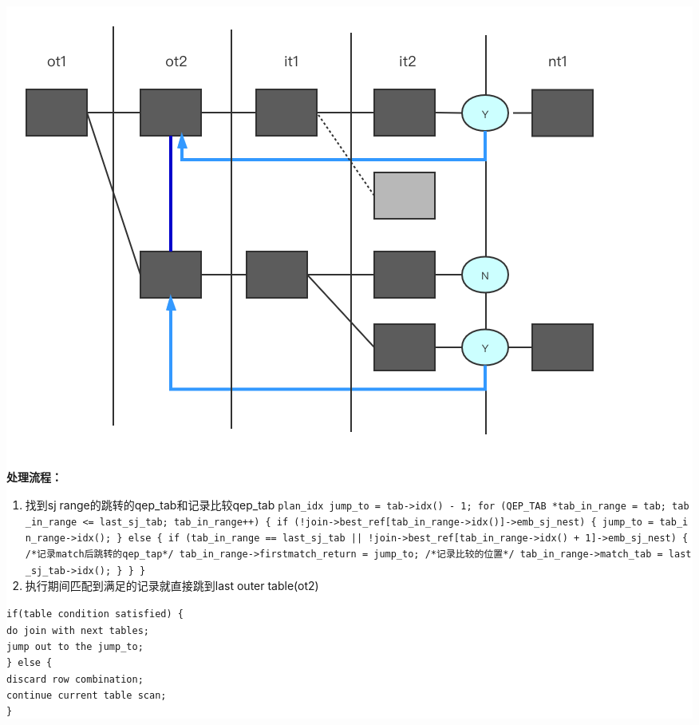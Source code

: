 ![3.png](.img/82f60fb30788_3.png)

**处理流程：**

1. 找到sj range的跳转的qep_tab和记录比较qep_tab
 `plan_idx jump_to = tab->idx() - 1;
for (QEP_TAB *tab_in_range = tab; tab_in_range <= last_sj_tab;
 tab_in_range++) {
 if (!join->best_ref[tab_in_range->idx()]->emb_sj_nest) {
 jump_to = tab_in_range->idx();
 } else {
 if (tab_in_range == last_sj_tab ||
 !join->best_ref[tab_in_range->idx() + 1]->emb_sj_nest) {
 /*记录match后跳转的qep_tap*/
 tab_in_range->firstmatch_return = jump_to;
 /*记录比较的位置*/
 tab_in_range->match_tab = last_sj_tab->idx();
 }
 }
}
`
2. 执行期间匹配到满足的记录就直接跳到last outer table(ot2)
 ```
if(table condition satisfied) {
 do join with next tables;
 jump out to the jump_to;
} else {
 discard row combination;
 continue current table scan;
}

```
 